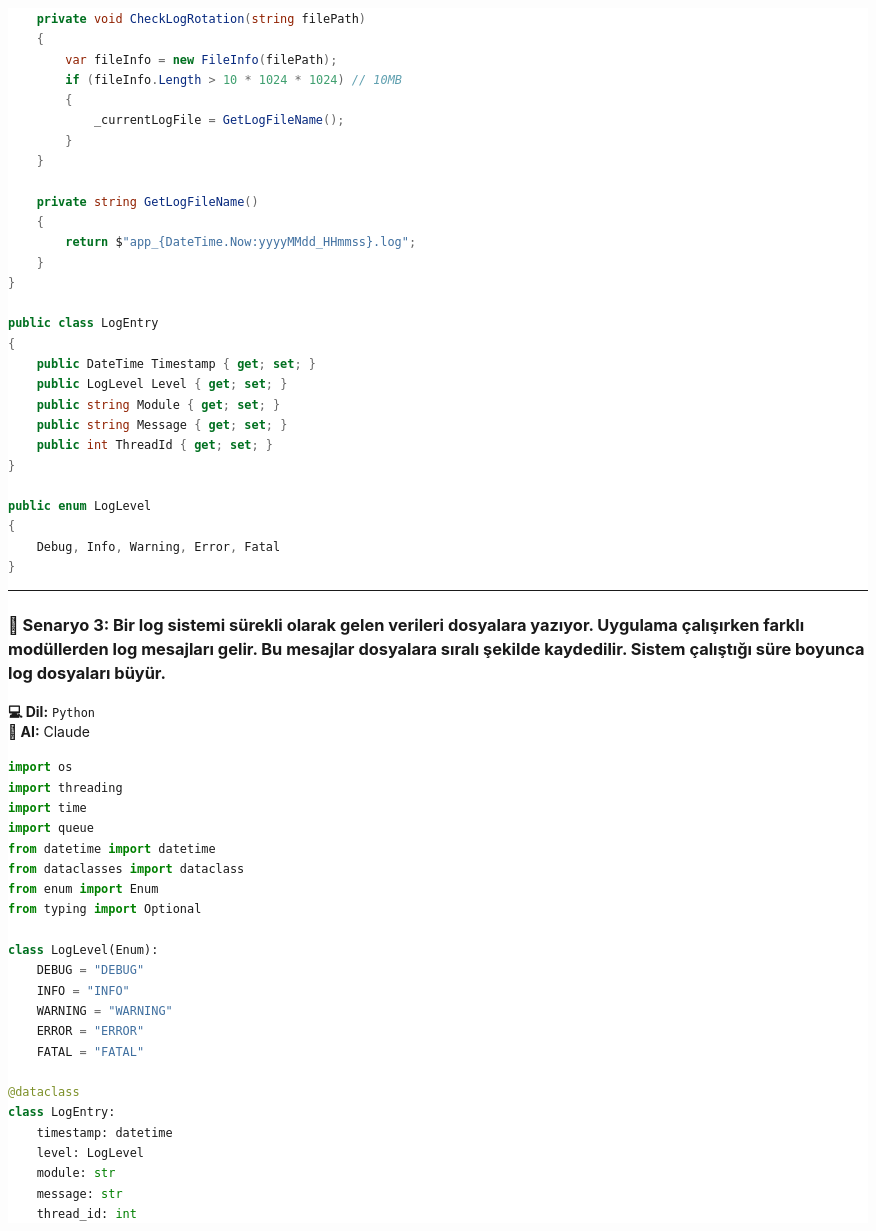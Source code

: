 ```csharp
    private void CheckLogRotation(string filePath)
    {
        var fileInfo = new FileInfo(filePath);
        if (fileInfo.Length > 10 * 1024 * 1024) // 10MB
        {
            _currentLogFile = GetLogFileName();
        }
    }

    private string GetLogFileName()
    {
        return $"app_{DateTime.Now:yyyyMMdd_HHmmss}.log";
    }
}

public class LogEntry
{
    public DateTime Timestamp { get; set; }
    public LogLevel Level { get; set; }
    public string Module { get; set; }
    public string Message { get; set; }
    public int ThreadId { get; set; }
}

public enum LogLevel
{
    Debug, Info, Warning, Error, Fatal
}
```

----

### 🧪 Senaryo 3: Bir log sistemi sürekli olarak gelen verileri dosyalara yazıyor. Uygulama çalışırken farklı modüllerden log mesajları gelir. Bu mesajlar dosyalara sıralı şekilde kaydedilir. Sistem çalıştığı süre boyunca log dosyaları büyür.
**💻 Dil:** `Python`  
**🤖 AI:** Claude

```python
import os
import threading
import time
import queue
from datetime import datetime
from dataclasses import dataclass
from enum import Enum
from typing import Optional

class LogLevel(Enum):
    DEBUG = "DEBUG"
    INFO = "INFO"
    WARNING = "WARNING"
    ERROR = "ERROR"
    FATAL = "FATAL"

@dataclass
class LogEntry:
    timestamp: datetime
    level: LogLevel
    module: str
    message: str
    thread_id: int
```